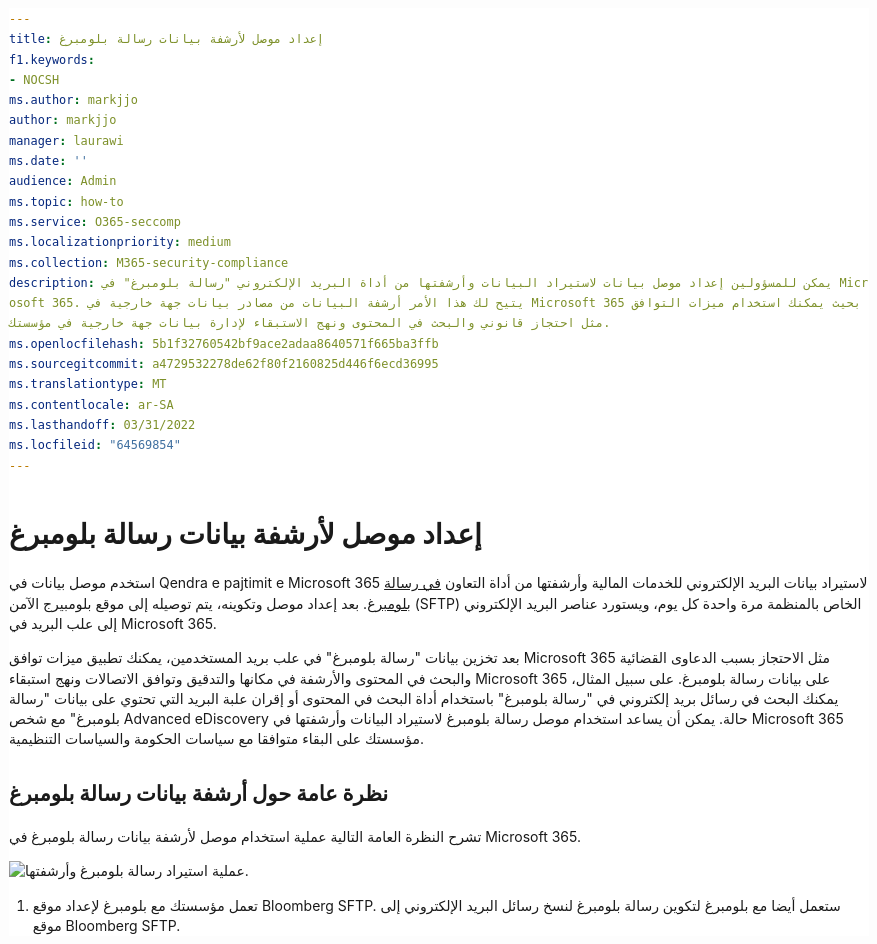 ```yaml
---
title: إعداد موصل لأرشفة بيانات رسالة بلومبرغ
f1.keywords:
- NOCSH
ms.author: markjjo
author: markjjo
manager: laurawi
ms.date: ''
audience: Admin
ms.topic: how-to
ms.service: O365-seccomp
ms.localizationpriority: medium
ms.collection: M365-security-compliance
description: يمكن للمسؤولين إعداد موصل بيانات لاستيراد البيانات وأرشفتها من أداة البريد الإلكتروني "رسالة بلومبرغ" في Microsoft 365. يتيح لك هذا الأمر أرشفة البيانات من مصادر بيانات جهة خارجية في Microsoft 365 بحيث يمكنك استخدام ميزات التوافق مثل احتجاز قانوني والبحث في المحتوى ونهج الاستبقاء لإدارة بيانات جهة خارجية في مؤسستك.
ms.openlocfilehash: 5b1f32760542bf9ace2adaa8640571f665ba3ffb
ms.sourcegitcommit: a4729532278de62f80f2160825d446f6ecd36995
ms.translationtype: MT
ms.contentlocale: ar-SA
ms.lasthandoff: 03/31/2022
ms.locfileid: "64569854"
---
```

# <a name="set-up-a-connector-to-archive-bloomberg-message-data"></a>إعداد موصل لأرشفة بيانات رسالة بلومبرغ

استخدم موصل بيانات في Qendra e pajtimit e Microsoft 365 لاستيراد بيانات البريد الإلكتروني للخدمات المالية وأرشفتها من أداة التعاون [في رسالة بلومبرغ](https://www.bloomberg.com/professional/product/collaboration/). بعد إعداد موصل وتكوينه، يتم توصيله إلى موقع بلومبيرج الآمن (SFTP) الخاص بالمنظمة مرة واحدة كل يوم، ويستورد عناصر البريد الإلكتروني إلى علب البريد في Microsoft 365.

بعد تخزين بيانات "رسالة بلومبرغ" في علب بريد المستخدمين، يمكنك تطبيق ميزات توافق Microsoft 365 مثل الاحتجاز بسبب الدعاوى القضائية والبحث في المحتوى والأرشفة في مكانها والتدقيق وتوافق الاتصالات ونهج استبقاء Microsoft 365 على بيانات رسالة بلومبرغ. على سبيل المثال، يمكنك البحث في رسائل بريد إلكتروني في "رسالة بلومبرغ" باستخدام أداة البحث في المحتوى أو إقران علبة البريد التي تحتوي على بيانات "رسالة بلومبرغ" مع شخص Advanced eDiscovery حالة. يمكن أن يساعد استخدام موصل رسالة بلومبرغ لاستيراد البيانات وأرشفتها في Microsoft 365 مؤسستك على البقاء متوافقا مع سياسات الحكومة والسياسات التنظيمية.

## <a name="overview-of-archiving-bloomberg-message-data"></a>نظرة عامة حول أرشفة بيانات رسالة بلومبرغ

تشرح النظرة العامة التالية عملية استخدام موصل لأرشفة بيانات رسالة بلومبرغ في Microsoft 365.

![عملية استيراد رسالة بلومبرغ وأرشفتها.](../media/BloombergMessageArchiving.png)

1. تعمل مؤسستك مع بلومبرغ لإعداد موقع Bloomberg SFTP. ستعمل أيضا مع بلومبرغ لتكوين رسالة بلومبرغ لنسخ رسائل البريد الإلكتروني إلى موقع Bloomberg SFTP.
